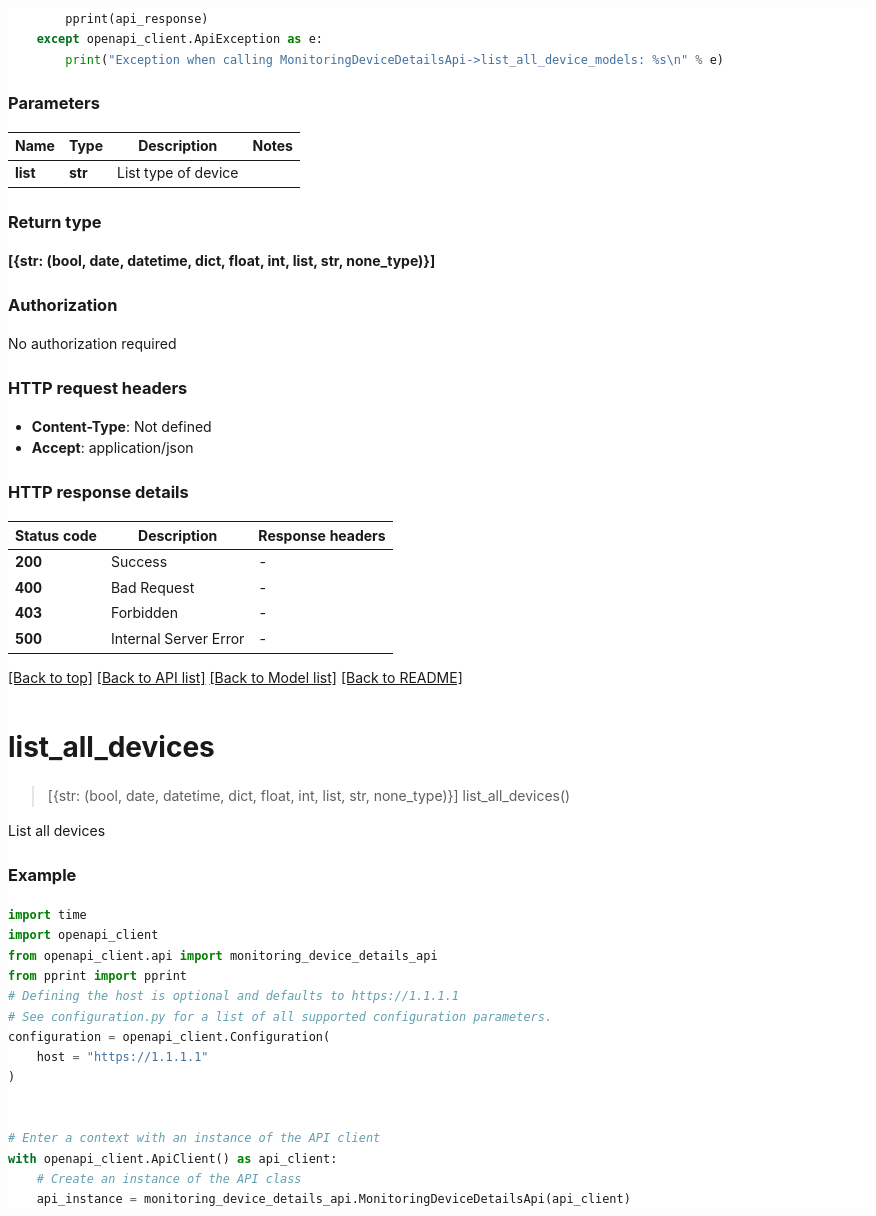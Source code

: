 ```python
        pprint(api_response)
    except openapi_client.ApiException as e:
        print("Exception when calling MonitoringDeviceDetailsApi->list_all_device_models: %s\n" % e)
```


### Parameters

Name | Type | Description  | Notes
------------- | ------------- | ------------- | -------------
 **list** | **str**| List type of device |

### Return type

**[{str: (bool, date, datetime, dict, float, int, list, str, none_type)}]**

### Authorization

No authorization required

### HTTP request headers

 - **Content-Type**: Not defined
 - **Accept**: application/json


### HTTP response details

| Status code | Description | Response headers |
|-------------|-------------|------------------|
**200** | Success |  -  |
**400** | Bad Request |  -  |
**403** | Forbidden |  -  |
**500** | Internal Server Error |  -  |

[[Back to top]](#) [[Back to API list]](../README.md#documentation-for-api-endpoints) [[Back to Model list]](../README.md#documentation-for-models) [[Back to README]](../README.md)

# **list_all_devices**
> [{str: (bool, date, datetime, dict, float, int, list, str, none_type)}] list_all_devices()



List all devices

### Example


```python
import time
import openapi_client
from openapi_client.api import monitoring_device_details_api
from pprint import pprint
# Defining the host is optional and defaults to https://1.1.1.1
# See configuration.py for a list of all supported configuration parameters.
configuration = openapi_client.Configuration(
    host = "https://1.1.1.1"
)


# Enter a context with an instance of the API client
with openapi_client.ApiClient() as api_client:
    # Create an instance of the API class
    api_instance = monitoring_device_details_api.MonitoringDeviceDetailsApi(api_client)

```